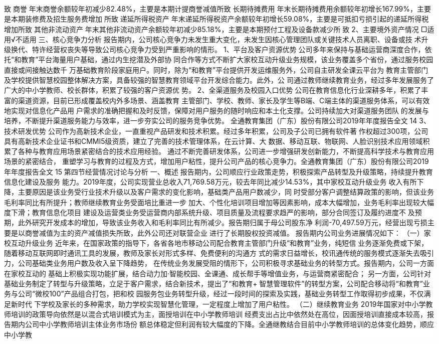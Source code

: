 致
商誉
年末商誉余额较年初减少82.48%，主要是本期计提商誉减值所致
长期待摊费用
年末长期待摊费用余额较年初增长167.99%，主要是本期装修费及招生服务费增加
所致
递延所得税资产
年末递延所得税资产余额较年初增长59.08%，主要是可抵扣亏损引起的递延所得税
增加所致
其他非流动资产
年末其他非流动资产余额较年初减少85.18%，主要是本期预付工程及设备款减少所
致
2、主要境外资产情况
□适用√不适用
三、核心竞争力分析
报告期内，公司核心竞争力未发生重大变化，未发生因核心管理团队或关键技术人员离职、设备或技
术升级换代、特许经营权丧失等导致公司核心竞争力受到严重影响的情形。
1、平台及客户资源优势
公司多年来保持与基础运营商深度合作，依托“和教育”平台海量用户基础，通过内生挖潜及外部协
同合作等方式不断扩大家校互动升级业务规模，该业务覆盖多个省份，通过服务校园直接或间接触达数千
万基础教育阶段家庭用户。同时，除为“和教育”平台提供开发运维服务外，公司自主研发全课云平台为
教育主管部门及学校提供智慧校园整体解决方案，具备较强的智慧教育领域平台开发综合能力。此外，公
司通过教师继续教育业务，经过多年发展服务了广大的中小学教师、校长群体，积累了较强的客户资源优
势。
2、全渠道服务及校园入口优势
公司在教育信息化行业深耕多年，积累了丰富的渠道资源，目前已形成覆盖校内外多场景、涵盖教育
主管部门、学校、教师、家长及学生等B端、C端主体的渠道服务体系，可以有效地实现对信息化产品用
户需求的准确把握和及时反馈，保障对用户服务的随时响应和本土化支撑。公司持续加大对渠道服务团队
的发展与培养，不断提升渠道服务能力与效率，进一步夯实公司的服务竞争优势。
全通教育集团（广东）股份有限公司2019年年度报告全文
14
3、技术研发优势
公司作为高新技术企业，一直重视产品研发和技术积累。经过多年积累，公司及子公司已拥有软件著
作权超过300项，公司具有高新技术企业证书和CMMI5级资质，建立了完善的技术管理体系，在云计算、大
数据、移动互联、物联网、人脸识别技术应用领域积累了各种与教育应用场景紧密结合的技术应用经验。
通过不断完善研发体系，公司进一步增强研发创新能力，不断提高科学技术与教育应用场景的紧密结合，
重塑学习与教育的过程及方式，增加用户粘性，提升公司产品的核心竞争力。全通教育集团（广东）股份有限公司2019年年度报告全文
15
第四节经营情况讨论与分析
一、概述
报告期内，公司顺应行业政策走势，积极探索产品转型及升级策略，持续提升教育信息化建设及服务
能力。2019年度，公司实现营业总收入71,769.58万元，较去年同比减少14.53%，其中家校互动升级业务
收入有所下降，主要原因是该业务受行业技术升级以及客户需求的变化影响，基础类产品用户数减少，同
时受部分客户调整结算政策的影响，但该业务毛利率同比有所提升；教师继续教育业务受面培比重进一步
加大、个性化培训项目增加等因素影响，成本大幅增加，业务毛利率出现较大幅度下滑；教育信息化项目
建设及运营类业务受运营商内部系统升级、项目质量及流程要求趋严的影响，部分合同签订及履约进度不
及预期，此外研究开发成本的增加，导致该业务收入和毛利率同比有所减少。报告期归属于母公司股东净
利润-70,497.59万元，经营出现亏损主要是以商誉减值为主的资产减值损失所致，此外公司还对联营企业
进行了长期股权投资减值。
报告期内公司业务进展情况如下：
（一）家校互动升级业务
近年来，在国家政策的指导下，各省各地市移动公司配合教育主管部门升级“和教育”业务，纯短信
业务逐渐免费或下架，随着移动互联网即时通讯工具的发展，教师及家长对形式多样、免费便利的沟通方
式的需求日益增长，校讯通传统的服务模式逐渐失去吸引力，公司基础类业务用户数及收入呈下降趋势，
在传统业务发展受阻的情形下，公司积极寻求基础业务的转型方式。报告期内，公司一方面在家校互动的
基础上积极实现功能扩展，结合动力加·智能校园、全课通、成长帮手等增值业务，与运营商紧密配合；
另一方面，公司针对基础业务制定了转型与升级策略，立足于客户需求，结合新技术，提出了“和教育+
智慧管理软件”的转型方案，公司配合移动将“和教育”业务与公司“微校100”产品组合打包，把和校
园服务包业务转型升级，经过一段时间的探索及实践，基础业务转型工作取得初步成果，不仅满足新时代
下学校及家长的多种需求，助力学校实现智慧化管理，一定程度上增加了用户粘性。
（二）继续教育业务
2019年国家对中小学教师培训的政策导向依然是以混合式培训模式为主，面授培训在中小学教师培训
经费支出占比中依然处在高位，因面授培训直接成本较高，报告期内公司中小学教师培训主体业务市场份
额总体稳定但利润有较大幅度的下降。全通继教结合目前中小学教师培训的总体变化趋势，顺应中小学教